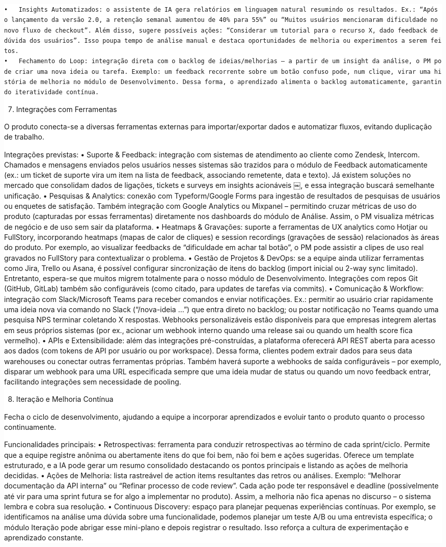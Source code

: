 	•	Insights Automatizados: o assistente de IA gera relatórios em linguagem natural resumindo os resultados. Ex.: “Após o lançamento da versão 2.0, a retenção semanal aumentou de 40% para 55%” ou “Muitos usuários mencionaram dificuldade no novo fluxo de checkout”. Além disso, sugere possíveis ações: “Considerar um tutorial para o recurso X, dado feedback de dúvida dos usuários”. Isso poupa tempo de análise manual e destaca oportunidades de melhoria ou experimentos a serem feitos.
	•	Fechamento do Loop: integração direta com o backlog de ideias/melhorias – a partir de um insight da análise, o PM pode criar uma nova ideia ou tarefa. Exemplo: um feedback recorrente sobre um botão confuso pode, num clique, virar uma história de melhoria no módulo de Desenvolvimento. Dessa forma, o aprendizado alimenta o backlog automaticamente, garantindo iteratividade contínua.

7. Integrações com Ferramentas

O produto conecta-se a diversas ferramentas externas para importar/exportar dados e automatizar fluxos, evitando duplicação de trabalho.

Integrações previstas:
	•	Suporte & Feedback: integração com sistemas de atendimento ao cliente como Zendesk, Intercom. Chamados e mensagens enviados pelos usuários nesses sistemas são trazidos para o módulo de Feedback automaticamente (ex.: um ticket de suporte vira um item na lista de feedback, associando remetente, data e texto). Já existem soluções no mercado que consolidam dados de ligações, tickets e surveys em insights acionáveis ￼, e essa integração buscará semelhante unificação.
	•	Pesquisas & Analytics: conexão com Typeform/Google Forms para ingestão de resultados de pesquisas de usuários ou enquetes de satisfação. Também integração com Google Analytics ou Mixpanel – permitindo cruzar métricas de uso do produto (capturadas por essas ferramentas) diretamente nos dashboards do módulo de Análise. Assim, o PM visualiza métricas de negócio e de uso sem sair da plataforma.
	•	Heatmaps & Gravações: suporte a ferramentas de UX analytics como Hotjar ou FullStory, incorporando heatmaps (mapas de calor de cliques) e session recordings (gravações de sessão) relacionados às áreas do produto. Por exemplo, ao visualizar feedbacks de “dificuldade em achar tal botão”, o PM pode assistir a clipes de uso real gravados no FullStory para contextualizar o problema.
	•	Gestão de Projetos & DevOps: se a equipe ainda utilizar ferramentas como Jira, Trello ou Asana, é possível configurar sincronização de itens do backlog (import inicial ou 2-way sync limitado). Entretanto, espera-se que muitos migrem totalmente para o nosso módulo de Desenvolvimento. Integrações com repos Git (GitHub, GitLab) também são configuráveis (como citado, para updates de tarefas via commits).
	•	Comunicação & Workflow: integração com Slack/Microsoft Teams para receber comandos e enviar notificações. Ex.: permitir ao usuário criar rapidamente uma ideia nova via comando no Slack (“/nova-ideia …”) que entra direto no backlog; ou postar notificação no Teams quando uma pesquisa NPS terminar coletando X respostas. Webhooks personalizáveis estão disponíveis para que empresas integrem alertas em seus próprios sistemas (por ex., acionar um webhook interno quando uma release sai ou quando um health score fica vermelho).
	•	APIs e Extensibilidade: além das integrações pré-construídas, a plataforma oferecerá API REST aberta para acesso aos dados (com tokens de API por usuário ou por workspace). Dessa forma, clientes podem extrair dados para seus data warehouses ou conectar outras ferramentas próprias. Também haverá suporte a webhooks de saída configuráveis – por exemplo, disparar um webhook para uma URL especificada sempre que uma ideia mudar de status ou quando um novo feedback entrar, facilitando integrações sem necessidade de pooling.

8. Iteração e Melhoria Contínua

Fecha o ciclo de desenvolvimento, ajudando a equipe a incorporar aprendizados e evoluir tanto o produto quanto o processo continuamente.

Funcionalidades principais:
	•	Retrospectivas: ferramenta para conduzir retrospectivas ao término de cada sprint/ciclo. Permite que a equipe registre anônima ou abertamente itens do que foi bem, não foi bem e ações sugeridas. Oferece um template estruturado, e a IA pode gerar um resumo consolidado destacando os pontos principais e listando as ações de melhoria decididas.
	•	Ações de Melhoria: lista rastreável de action items resultantes das retros ou análises. Exemplo: “Melhorar documentação da API interna” ou “Refinar processo de code review”. Cada ação pode ter responsável e deadline (possivelmente até vir para uma sprint futura se for algo a implementar no produto). Assim, a melhoria não fica apenas no discurso – o sistema lembra e cobra sua resolução.
	•	Continuous Discovery: espaço para planejar pequenas experiências contínuas. Por exemplo, se identificamos na análise uma dúvida sobre uma funcionalidade, podemos planejar um teste A/B ou uma entrevista específica; o módulo Iteração pode abrigar esse mini-plano e depois registrar o resultado. Isso reforça a cultura de experimentação e aprendizado constante.